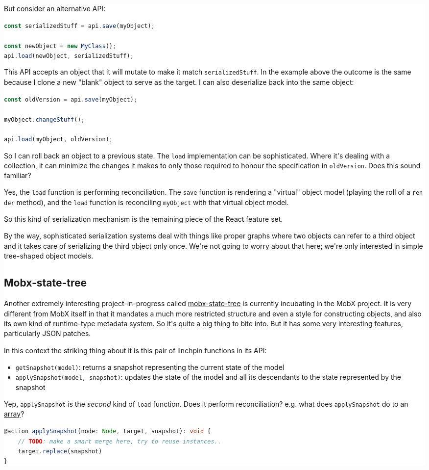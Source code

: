 But consider an alternative API:

```ts
const serializedStuff = api.save(myObject);

const newObject = new MyClass();
api.load(newObject, serializedStuff);
```

This API accepts an object that it will mutate to make it match `serializedStuff`. In the example above the outcome is the same because I clone a new "blank" object to serve as the target. I can also deserialize back into the same object:

```ts
const oldVersion = api.save(myObject);

myObject.changeStuff();

api.load(myObject, oldVersion);
```

So I can roll back an object to a previous state. The `load` implementation can be sophisticated. Where it's dealing with a collection, it can minimize the changes it makes to only those required to honour the specification in `oldVersion`. Does this sound familiar?

Yes, the `load` function is performing reconciliation. The `save` function is rendering a "virtual" object model (playing the roll of a `render` method), and the `load` function is reconciling `myObject` with that virtual object model.

So this kind of serialization mechanism is the remaining piece of the React feature set.

By the way, sophisticated serialization systems deal with things like proper graphs where two objects can refer to a third object and it takes care of serializing the third object only once. We're not going to worry about that here; we're only interested in simple tree-shaped object models.

## Mobx-state-tree

Another extremely interesting project-in-progress called [mobx-state-tree](https://github.com/mobxjs/mobx-state-tree) is currently incubating in the MobX project. It is very different from MobX itself in that it mandates a much more restricted structure and even a style for constructing objects, and also its own kind of runtime-type metadata system. So it's quite a big thing to bite into. But it has some very interesting features, particularly JSON patches.

In this context the striking thing about it is this pair of linchpin functions in its API:

-   `getSnapshot(model)`: returns a snapshot representing the current state of the model
-   `applySnapshot(model, snapshot)`: updates the state of the model and all its descendants to the state represented by the snapshot

Yep, `applySnapshot` is the _second_ kind of `load` function. Does it perform reconciliation? e.g. what does `applySnapshot` do to an [array](https://github.com/mobxjs/mobx-state-tree/blob/master/src/types/array.ts)?

```ts
@action applySnapshot(node: Node, target, snapshot): void {
    // TODO: make a smart merge here, try to reuse instances..
    target.replace(snapshot)
}
```
